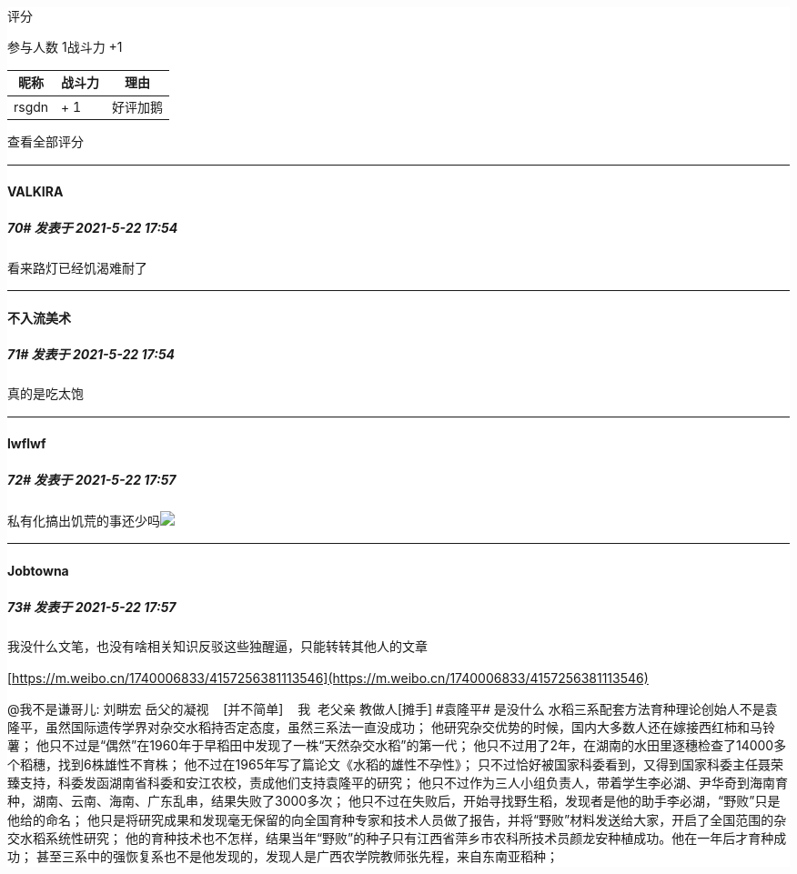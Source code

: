 评分


 参与人数 1战斗力 +1

|昵称|战斗力|理由|
|----|---|---|
| rsgdn| + 1|好评加鹅|


查看全部评分


-----

####  VALKIRA  
##### 70#       发表于 2021-5-22 17:54


看来路灯已经饥渴难耐了


-----

####  不入流美术  
##### 71#       发表于 2021-5-22 17:54


真的是吃太饱


-----

####  lwflwf  
##### 72#       发表于 2021-5-22 17:57


私有化搞出饥荒的事还少吗<img src="https://static.saraba1st.com/image/smiley/face2017/067.png" referrerpolicy="no-referrer">


-----

####  Jobtowna  
##### 73#       发表于 2021-5-22 17:57


我没什么文笔，也没有啥相关知识反驳这些独醒逼，只能转转其他人的文章

[https://m.weibo.cn/1740006833/4157256381113546](https://m.weibo.cn/1740006833/4157256381113546)

@我不是谦哥儿: 刘畊宏 岳父的凝视    [并不简单]   
我  老父亲 教做人[摊手]
#袁隆平# 是没什么
水稻三系配套方法育种理论创始人不是袁隆平，虽然国际遗传学界对杂交水稻持否定态度，虽然三系法一直没成功；
他研究杂交优势的时候，国内大多数人还在嫁接西红柿和马铃薯；
他只不过是“偶然”在1960年于早稻田中发现了一株“天然杂交水稻”的第一代；
他只不过用了2年，在湖南的水田里逐穗检查了14000多个稻穗，找到6株雄性不育株；
他不过在1965年写了篇论文《水稻的雄性不孕性》；
只不过恰好被国家科委看到，又得到国家科委主任聂荣臻支持，科委发函湖南省科委和安江农校，责成他们支持袁隆平的研究；
他只不过作为三人小组负责人，带着学生李必湖、尹华奇到海南育种，湖南、云南、海南、广东乱串，结果失败了3000多次；
他只不过在失败后，开始寻找野生稻，发现者是他的助手李必湖，“野败”只是他给的命名；
他只是将研究成果和发现毫无保留的向全国育种专家和技术人员做了报告，并将“野败”材料发送给大家，开启了全国范围的杂交水稻系统性研究；
他的育种技术也不怎样，结果当年“野败”的种子只有江西省萍乡市农科所技术员颜龙安种植成功。他在一年后才育种成功；
甚至三系中的强恢复系也不是他发现的，发现人是广西农学院教师张先程，来自东南亚稻种；
